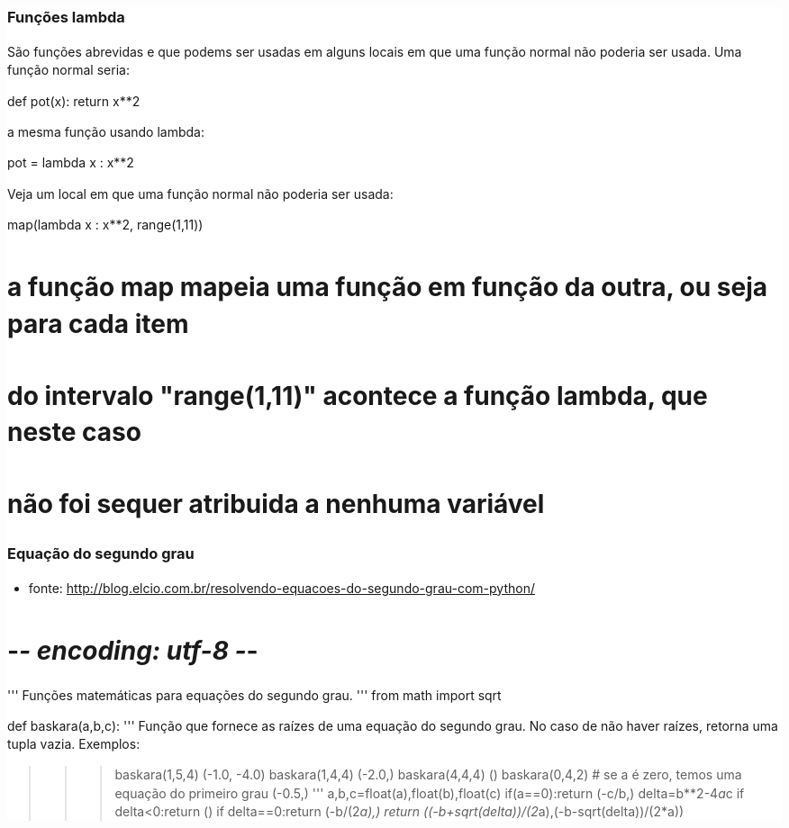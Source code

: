 ### Funções lambda
São funções abrevidas e que podems ser usadas em alguns locais
em que uma função normal não poderia ser usada. Uma função normal seria:

  def pot(x):
      return x**2

a mesma função usando lambda:

 pot = lambda x : x**2

Veja um local em que uma função normal não poderia ser usada:

  map(lambda x : x**2, range(1,11))
  # a função map mapeia uma função em função da outra, ou seja para cada item
  # do intervalo "range(1,11)" acontece a função lambda, que neste caso
  # não foi sequer atribuida a nenhuma variável

### Equação do segundo grau
* fonte: http://blog.elcio.com.br/resolvendo-equacoes-do-segundo-grau-com-python/

# -*- encoding: utf-8 -*-
'''
Funções matemáticas para equações do segundo grau.
'''
from math import sqrt

def baskara(a,b,c):
  '''
  Função que fornece as raízes de uma equação do segundo grau.
  No caso de não haver raízes, retorna uma tupla vazia.
  Exemplos:
  >>> baskara(1,5,4)
  (-1.0, -4.0)
  >>> baskara(1,4,4)
  (-2.0,)
  >>> baskara(4,4,4)
  ()
  >>> baskara(0,4,2) # se a é zero, temos uma equação do primeiro grau
  (-0.5,)
  '''
  a,b,c=float(a),float(b),float(c)
  if(a==0):return (-c/b,)
  delta=b**2-4*a*c
  if delta<0:return ()
  if delta==0:return (-b/(2*a),)
  return ((-b+sqrt(delta))/(2*a),(-b-sqrt(delta))/(2*a))
